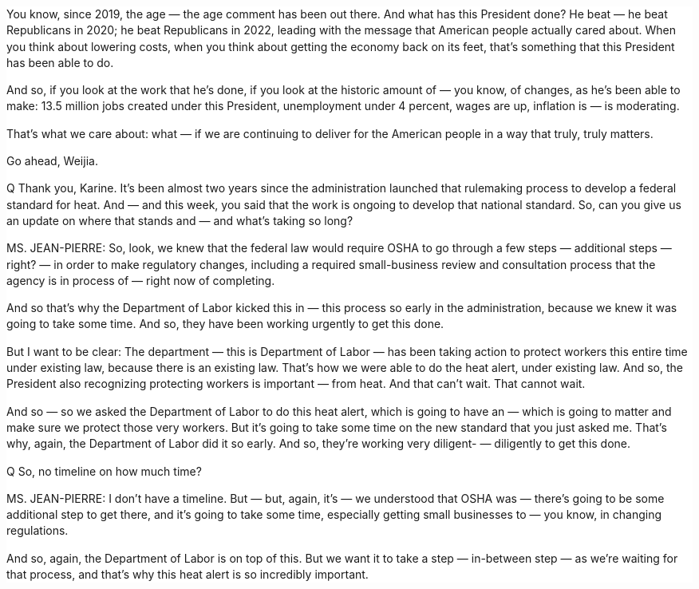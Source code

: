 You know, since 2019, the age — the age comment has been out there. And
what has this President done? He beat — he beat Republicans in 2020; he
beat Republicans in 2022, leading with the message that American people
actually cared about. When you think about lowering costs, when you
think about getting the economy back on its feet, that’s something that
this President has been able to do.

And so, if you look at the work that he’s done, if you look at the
historic amount of — you know, of changes, as he’s been able to make:
13.5 million jobs created under this President, unemployment under 4
percent, wages are up, inflation is — is moderating.

That’s what we care about: what — if we are continuing to deliver for
the American people in a way that truly, truly matters.

Go ahead, Weijia.

Q Thank you, Karine. It’s been almost two years since the administration
launched that rulemaking process to develop a federal standard for heat.
And — and this week, you said that the work is ongoing to develop that
national standard. So, can you give us an update on where that stands
and — and what’s taking so long?

MS. JEAN-PIERRE: So, look, we knew that the federal law would require
OSHA to go through a few steps — additional steps — right? — in order to
make regulatory changes, including a required small-business review and
consultation process that the agency is in process of — right now of
completing.

And so that’s why the Department of Labor kicked this in — this process
so early in the administration, because we knew it was going to take
some time. And so, they have been working urgently to get this done.

But I want to be clear: The department — this is Department of Labor —
has been taking action to protect workers this entire time under
existing law, because there is an existing law. That’s how we were able
to do the heat alert, under existing law. And so, the President also
recognizing protecting workers is important — from heat. And that can’t
wait. That cannot wait.

And so — so we asked the Department of Labor to do this heat alert,
which is going to have an — which is going to matter and make sure we
protect those very workers. But it’s going to take some time on the new
standard that you just asked me. That’s why, again, the Department of
Labor did it so early. And so, they’re working very diligent- —
diligently to get this done.

Q So, no timeline on how much time?

MS. JEAN-PIERRE: I don’t have a timeline. But — but, again, it’s — we
understood that OSHA was — there’s going to be some additional step to
get there, and it’s going to take some time, especially getting small
businesses to — you know, in changing regulations.

And so, again, the Department of Labor is on top of this. But we want it
to take a step — in-between step — as we’re waiting for that process,
and that’s why this heat alert is so incredibly important.
